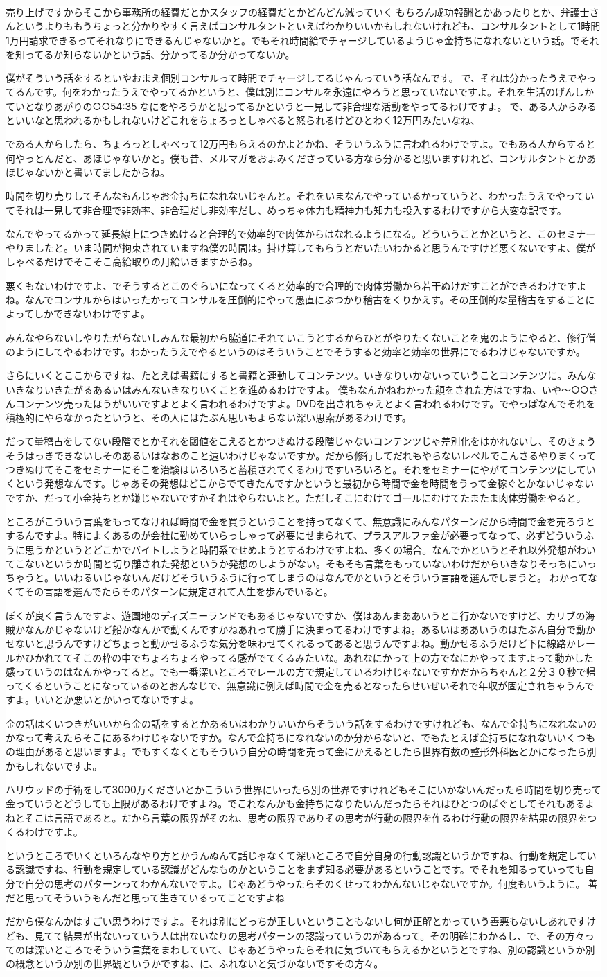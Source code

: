 売り上げですからそこから事務所の経費だとかスタッフの経費だとかどんどん減っていく
もちろん成功報酬とかあったりとか、弁護士さんというよりももうちょっと分かりやすく言えばコンサルタントといえばわかりいいかもしれないけれども、コンサルタントとして1時間1万円請求できるってそれなりにできるんじゃないかと。でもそれ時間給でチャージしているようじゃ金持ちになれないという話。でそれを知ってるか知らないかという話、分かってるか分かってないか。

僕がそういう話をするといやおまえ個別コンサルって時間でチャージしてるじゃんっていう話なんです。
で、それは分かったうえでやってるんです。何をわかったうえでやってるかというと、僕は別にコンサルを永遠にやろうと思っていないですよ。それを生活のげんしかていとなりあがりの○○54:35
なにをやろうかと思ってるかというと一見して非合理な活動をやってるわけですよ。
で、ある人からみるといいなと思われるかもしれないけどこれをちょろっとしゃべると怒られるけどひとわく12万円みたいなね、

である人からしたら、ちょろっとしゃべって12万円もらえるのかよとかね、そういうふうに言われるわけですよ。でもある人からすると何やっとんだと、あほじゃないかと。僕も昔、メルマガをおよみくださっている方なら分かると思いますけれど、コンサルタントとかあほじゃないかと書いてましたからね。

時間を切り売りしてそんなもんじゃお金持ちになれないじゃんと。それをいまなんでやっているかっていうと、わかったうえでやっていてそれは一見して非合理で非効率、非合理だし非効率だし、めっちゃ体力も精神力も知力も投入するわけですから大変な訳です。

なんでやってるかって延長線上につきぬけると合理的で効率的で肉体からはなれるようになる。どういうことかというと、このセミナーやりましたと。いま時間が拘束されていますね僕の時間は。掛け算してもらうとだいたいわかると思うんですけど悪くないですよ、僕がしゃべるだけでそこそこ高給取りの月給いきますからね。

悪くもないわけですよ、でそうするとこのぐらいになってくると効率的で合理的で肉体労働から若干ぬけだすことができるわけですよね。なんでコンサルからはいったかってコンサルを圧倒的にやって愚直にぶつかり稽古をくりかえす。その圧倒的な量稽古をすることによってしかできないわけですよ。

みんなやらないしやりたがらないしみんな最初から脇道にそれていこうとするからひとがやりたくないことを鬼のようにやると、修行僧のようにしてやるわけです。わかったうえでやるというのはそういうことでそうすると効率と効率の世界にでるわけじゃないですか。

さらにいくとここからですね、たとえば書籍にすると書籍と連動してコンテンツ。いきなりいかないっていうことコンテンツに。みんないきなりいきたがるあるいはみんないきなりいくことを進めるわけですよ。
僕もなんかねわかった顔をされた方はですね、いや～○○さんコンテンツ売ったほうがいいですよとよく言われるわけですよ。DVDを出されちゃえとよく言われるわけです。でやっぱなんでそれを積極的にやらなかったというと、その人にはたぶん思いもよらない深い思索があるわけです。

だって量稽古をしてない段階でとかそれを閾値をこえるとかつきぬける段階じゃないコンテンツじゃ差別化をはかれないし、そのきょうそうはっきできないしそのあるいはなおのこと遠いわけじゃないですか。だから修行してだれもやらないレベルでこんさるやりまくってつきぬけてそこをセミナーにそこを治験はいろいろと蓄積されてくるわけですいろいろと。それをセミナーにやがてコンテンツにしていくという発想なんです。じゃあその発想はどこからでてきたんですかというと最初から時間で金を時間をうって金稼ぐとかないじゃないですか、だって小金持ちとか嫌じゃないですかそれはやらないよと。ただしそこにむけてゴールにむけてたまたま肉体労働をやると。

ところがこういう言葉をもってなければ時間で金を買うということを持ってなくて、無意識にみんなパターンだから時間で金を売ろうとするんですよ。特によくあるのが会社に勤めていらっしゃって必要にせまられて、プラスアルファ金が必要ってなって、必ずどういうふうに思うかというとどこかでバイトしようと時間系でせめようとするわけですよね、多くの場合。なんでかというとそれ以外発想がわいてこないというか時間と切り離された発想というか発想のしようがない。そもそも言葉をもっていないわけだからいきなりそっちにいっちゃうと。いいわるいじゃないんだけどそういうふうに行ってしまうのはなんでかというとそういう言語を選んでしまうと。
わかってなくてその言語を選んでたらそのパターンに規定されて人生を歩んでいると。

ぼくが良く言うんですよ、遊園地のディズニーランドでもあるじゃないですか、僕はあんまああいうとこ行かないですけど、カリブの海賊かなんかじゃないけど船かなんかで動くんですかねあれって勝手に決まってるわけですよね。あるいはああいうのはたぶん自分で動かせないと思うんですけどちょっと動かせるふうな気分を味わせてくれるってあると思うんですよね。動かせるふうだけど下に線路かレールかひかれててそこの枠の中でちょろちょろやってる感がでてくるみたいな。あれなにかって上の方でなにかやってますよって動かした感っていうのはなんかやってると。でも一番深いところでレールの方で規定しているわけじゃないですかだからちゃんと２分３０秒で帰ってくるということになっているのとおんなじで、無意識に例えば時間で金を売るとなったらせいぜいそれで年収が固定されちゃうんですよ。いいとか悪いとかいってないですよ。

金の話はくいつきがいいから金の話をするとかあるいはわかりいいからそういう話をするわけですけれども、なんで金持ちになれないのかなって考えたらそこにあるわけじゃないですか。なんで金持ちになれないのか分からないと、でもたとえば金持ちになれないいくつもの理由があると思いますよ。でもすくなくともそういう自分の時間を売って金にかえるとしたら世界有数の整形外科医とかになったら別かもしれないですよ。

ハリウッドの手術をして3000万くださいとかこういう世界にいったら別の世界ですけれどもそこにいかないんだったら時間を切り売って金っていうとどうしても上限があるわけですよね。でこれなんかも金持ちになりたいんだったらそれはひとつのばぐとしてそれもあるよねとそこは言語であると。だから言葉の限界がそのね、思考の限界でありその思考が行動の限界を作るわけ行動の限界を結果の限界をつくるわけですよ。

というところでいくといろんなやり方とかうんぬんて話じゃなくて深いところで自分自身の行動認識というかですね、行動を規定している認識ですね、行動を規定している認識がどんなものかということをまず知る必要があるということです。でそれを知るっていっても自分で自分の思考のパターンってわかんないですよ。じゃあどうやったらそのくせってわかんないじゃないですか。何度もいうように。
善だと思ってそういうもんだと思って生きているってことですよね

だから僕なんかはすごい思うわけですよ。それは別にどっちが正しいということもないし何が正解とかっていう善悪もないしあれですけども、見てて結果が出ないっていう人は出ないなりの思考パターンの認識っていうのがあるって。その明確にわかるし、で、その方々ってのは深いところでそういう言葉をまわしていて、じゃあどうやったらそれに気づいてもらえるかというとですね、別の認識というか別の概念というか別の世界観というかですね、に、ふれないと気づかないですその方々。
